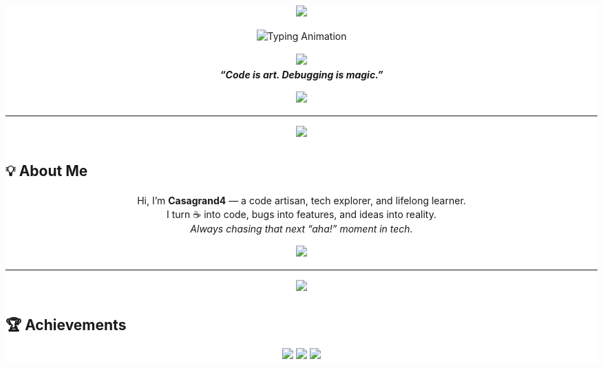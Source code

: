 <p align="center">
  <img src="https://capsule-render.vercel.app/api?type=waving&color=0:F2FF00,50:00FF8C,100:00C3FF&height=180&section=header&text=Casagrand4%20Lab%20🚀&fontSize=48&fontAlignY=50&fontColor=fff" />
</p>

<p align="center">
  <img src="https://readme-typing-svg.herokuapp.com?font=Fira+Code&weight=900&size=32&duration=3000&pause=700&color=00FF8C&center=true&width=600&lines=Code.+Create.+Inspire." alt="Typing Animation" />
</p>

<div align="center">
  <img src="https://skillicons.dev/icons?i=js,ts,py,go,react,nextjs,nodejs,docker,githubactions,linux" height="60"/>
</div>

<div align="center">
  <b><i>“Code is art. Debugging is magic.”</i></b>
</div>

<p align="center">
  <img src="https://capsule-render.vercel.app/api?type=waving&color=0:F2FF00,50:00FF8C,100:00C3FF&height=60&section=header" width="80%" />
</p>

---

<p align="center">
  <img src="https://capsule-render.vercel.app/api?type=waving&color=0:F2FF00,50:00FF8C,100:00C3FF&height=80&section=header" width="100%" />
</p>

## 💡 About Me

<div align="center">
Hi, I’m <strong>Casagrand4</strong> — a code artisan, tech explorer, and lifelong learner.<br/>
I turn ☕ into code, bugs into features, and ideas into reality.<br/>
<em>Always chasing that next “aha!” moment in tech.</em>
</div>

<p align="center">
  <img src="https://capsule-render.vercel.app/api?type=waving&color=0:F2FF00,50:00FF8C,100:00C3FF&height=40&section=footer" width="100%" />
</p>

---

<p align="center">
  <img src="https://capsule-render.vercel.app/api?type=waving&color=0:F2FF00,50:00FF8C,100:00C3FF&height=60&section=header" width="100%" />
</p>

## 🏆 Achievements

<p align="center">
  <img src="https://img.shields.io/badge/Open%20Source%20Contributor-00FF8C?style=for-the-badge&logo=github&logoColor=F2FF00"/>
  <img src="https://img.shields.io/badge/Top%20Stack%20Overflow%20Answerer-F2FF00?style=for-the-badge&logo=stackoverflow&logoColor=00FF8C"/>
  <img src="https://img.shields.io/badge/Continuous%20Learner-00C3FF?style=for-the-badge&logo=bookstack&logoColor=F2FF00"/>
</p>
